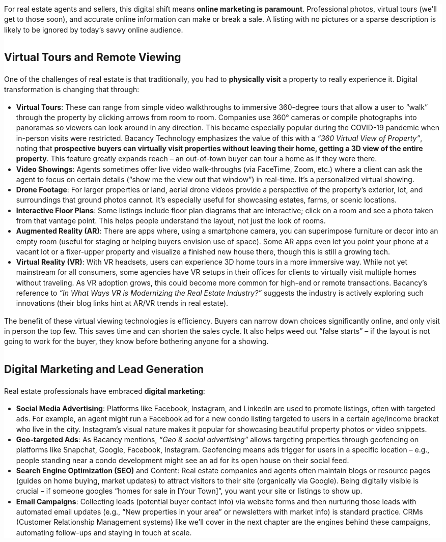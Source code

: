 For real estate agents and sellers, this digital shift means **online marketing is paramount**. Professional photos, virtual tours (we’ll get to those soon), and accurate online information can make or break a sale. A listing with no pictures or a sparse description is likely to be ignored by today’s savvy online audience.

## Virtual Tours and Remote Viewing

One of the challenges of real estate is that traditionally, you had to **physically visit** a property to really experience it. Digital transformation is changing that through:

- **Virtual Tours**: These can range from simple video walkthroughs to immersive 360-degree tours that allow a user to “walk” through the property by clicking arrows from room to room. Companies use 360° cameras or compile photographs into panoramas so viewers can look around in any direction. This became especially popular during the COVID-19 pandemic when in-person visits were restricted. Bacancy Technology emphasizes the value of this with a _“360 Virtual View of Property”_, noting that **prospective buyers can virtually visit properties without leaving their home, getting a 3D view of the entire property**. This feature greatly expands reach – an out-of-town buyer can tour a home as if they were there.
- **Video Showings**: Agents sometimes offer live video walk-throughs (via FaceTime, Zoom, etc.) where a client can ask the agent to focus on certain details (“show me the view out that window”) in real-time. It’s a personalized virtual showing.
- **Drone Footage**: For larger properties or land, aerial drone videos provide a perspective of the property’s exterior, lot, and surroundings that ground photos cannot. It’s especially useful for showcasing estates, farms, or scenic locations.
- **Interactive Floor Plans**: Some listings include floor plan diagrams that are interactive; click on a room and see a photo taken from that vantage point. This helps people understand the layout, not just the look of rooms.
- **Augmented Reality (AR)**: There are apps where, using a smartphone camera, you can superimpose furniture or decor into an empty room (useful for staging or helping buyers envision use of space). Some AR apps even let you point your phone at a vacant lot or a fixer-upper property and visualize a finished new house there, though this is still a growing tech.
- **Virtual Reality (VR)**: With VR headsets, users can experience 3D home tours in a more immersive way. While not yet mainstream for all consumers, some agencies have VR setups in their offices for clients to virtually visit multiple homes without traveling. As VR adoption grows, this could become more common for high-end or remote transactions. Bacancy’s reference to _“In What Ways VR is Modernizing the Real Estate Industry?”_ suggests the industry is actively exploring such innovations (their blog links hint at AR/VR trends in real estate).

The benefit of these virtual viewing technologies is efficiency. Buyers can narrow down choices significantly online, and only visit in person the top few. This saves time and can shorten the sales cycle. It also helps weed out “false starts” – if the layout is not going to work for the buyer, they know before bothering anyone for a showing.

## Digital Marketing and Lead Generation

Real estate professionals have embraced **digital marketing**:

- **Social Media Advertising**: Platforms like Facebook, Instagram, and LinkedIn are used to promote listings, often with targeted ads. For example, an agent might run a Facebook ad for a new condo listing targeted to users in a certain age/income bracket who live in the city. Instagram’s visual nature makes it popular for showcasing beautiful property photos or video snippets.
- **Geo-targeted Ads**: As Bacancy mentions, _“Geo & social advertising”_ allows targeting properties through geofencing on platforms like Snapchat, Google, Facebook, Instagram. Geofencing means ads trigger for users in a specific location – e.g., people standing near a condo development might see an ad for its open house on their social feed.
- **Search Engine Optimization (SEO)** and Content: Real estate companies and agents often maintain blogs or resource pages (guides on home buying, market updates) to attract visitors to their site (organically via Google). Being digitally visible is crucial – if someone googles “homes for sale in [Your Town]”, you want your site or listings to show up.
- **Email Campaigns**: Collecting leads (potential buyer contact info) via website forms and then nurturing those leads with automated email updates (e.g., “New properties in your area” or newsletters with market info) is standard practice. CRMs (Customer Relationship Management systems) like we’ll cover in the next chapter are the engines behind these campaigns, automating follow-ups and staying in touch at scale.